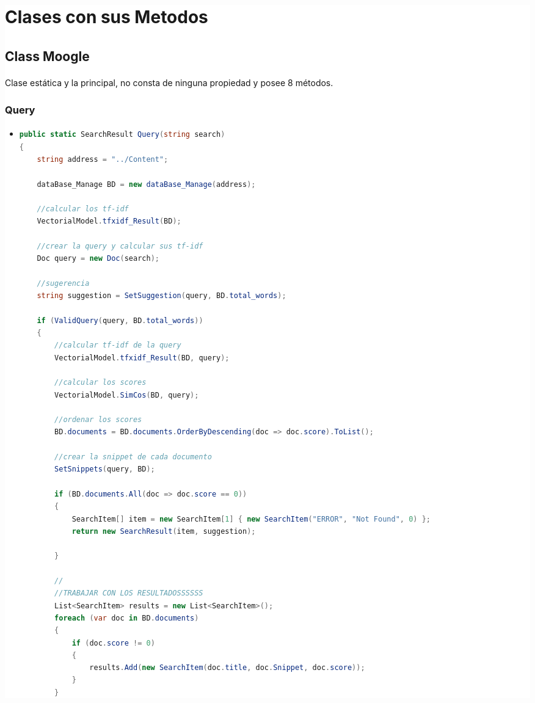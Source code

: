 # Clases con sus Metodos

## Class Moogle

Clase estática y la principal, no consta de ninguna propiedad y posee 8 métodos.

### Query

-   ```cs
    public static SearchResult Query(string search)
    {
        string address = "../Content";

        dataBase_Manage BD = new dataBase_Manage(address);

        //calcular los tf-idf
        VectorialModel.tfxidf_Result(BD);

        //crear la query y calcular sus tf-idf
        Doc query = new Doc(search);

        //sugerencia
        string suggestion = SetSuggestion(query, BD.total_words);

        if (ValidQuery(query, BD.total_words))
        {
            //calcular tf-idf de la query
            VectorialModel.tfxidf_Result(BD, query);

            //calcular los scores
            VectorialModel.SimCos(BD, query);

            //ordenar los scores
            BD.documents = BD.documents.OrderByDescending(doc => doc.score).ToList();

            //crear la snippet de cada documento
            SetSnippets(query, BD);

            if (BD.documents.All(doc => doc.score == 0))
            {
                SearchItem[] item = new SearchItem[1] { new SearchItem("ERROR", "Not Found", 0) };
                return new SearchResult(item, suggestion);

            }

            //
            //TRABAJAR CON LOS RESULTADOSSSSSS
            List<SearchItem> results = new List<SearchItem>();
            foreach (var doc in BD.documents)
            {
                if (doc.score != 0)
                {
                    results.Add(new SearchItem(doc.title, doc.Snippet, doc.score));
                }
            }
